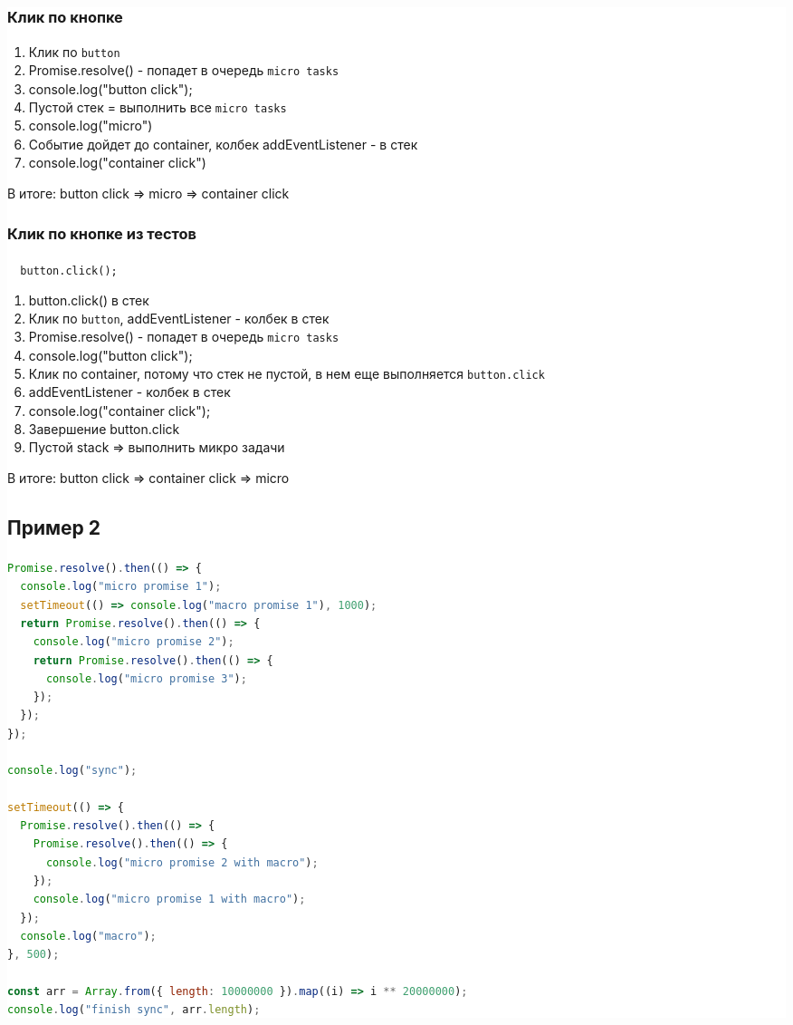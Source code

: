 ### Клик по кнопке

1. Клик по `button`
2. Promise.resolve() - попадет в очередь `micro tasks`
3. console.log("button click");
4. Пустой стек = выполнить все `micro tasks`
5. console.log("micro")
6. Событие дойдет до container, колбек addEventListener - в стек
7. console.log("container click")

В итоге: button click => micro => container click

### Клик по кнопке из тестов

      button.click();

1. button.click() в стек
2. Клик по `button`, addEventListener - колбек в стек
3. Promise.resolve() - попадет в очередь `micro tasks`
4. console.log("button click");
5. Клик по container, потому что стек не пустой, в нем еще выполняется `button.click`
6. addEventListener - колбек в стек
7. console.log("container click");
8. Завершение button.click
9. Пустой stack => выполнить микро задачи

В итоге: button click => container click => micro

## Пример 2

```js
Promise.resolve().then(() => {
  console.log("micro promise 1");
  setTimeout(() => console.log("macro promise 1"), 1000);
  return Promise.resolve().then(() => {
    console.log("micro promise 2");
    return Promise.resolve().then(() => {
      console.log("micro promise 3");
    });
  });
});

console.log("sync");

setTimeout(() => {
  Promise.resolve().then(() => {
    Promise.resolve().then(() => {
      console.log("micro promise 2 with macro");
    });
    console.log("micro promise 1 with macro");
  });
  console.log("macro");
}, 500);

const arr = Array.from({ length: 10000000 }).map((i) => i ** 20000000);
console.log("finish sync", arr.length);
```
